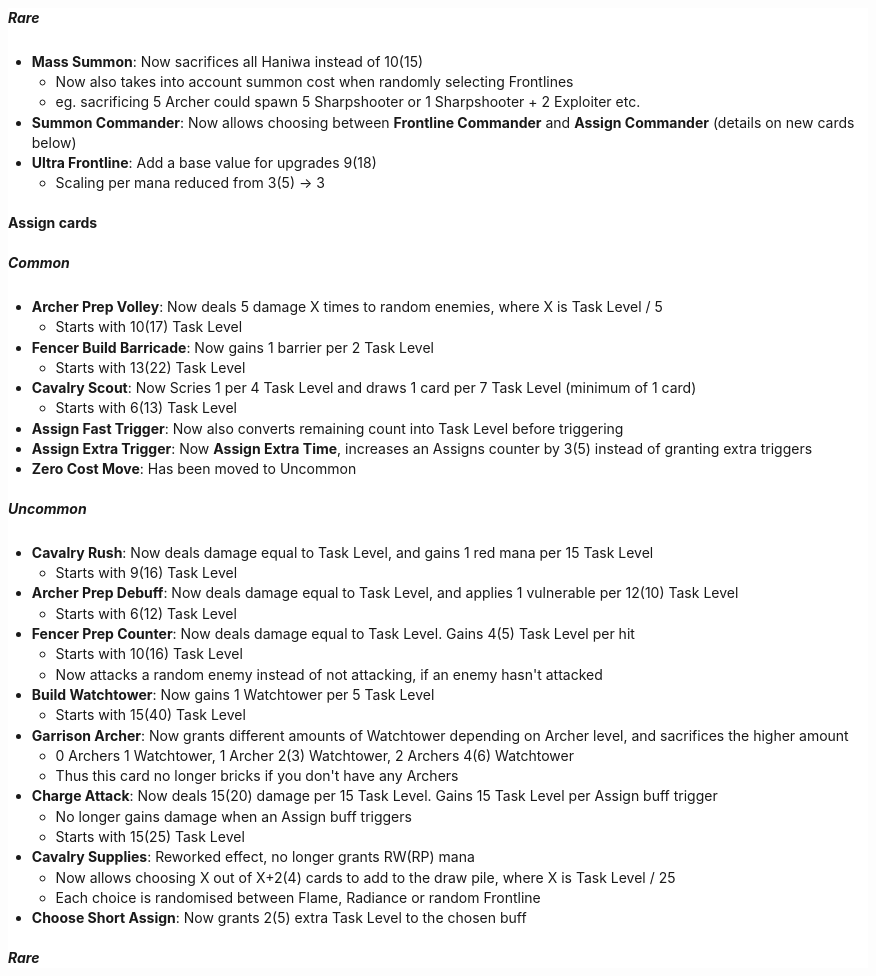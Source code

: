 ##### Rare

- **Mass Summon**: Now sacrifices all Haniwa instead of 10(15)
  - Now also takes into account summon cost when randomly selecting Frontlines
  - eg. sacrificing 5 Archer could spawn 5 Sharpshooter or 1 Sharpshooter + 2 Exploiter etc.
- **Summon Commander**: Now allows choosing between **Frontline Commander** and **Assign Commander** (details on new cards below)
- **Ultra Frontline**: Add a base value for upgrades 9(18)
  - Scaling per mana reduced from 3(5) -> 3

#### Assign cards

##### Common

- **Archer Prep Volley**: Now deals 5 damage X times to random enemies, where X is Task Level / 5
  - Starts with 10(17) Task Level
- **Fencer Build Barricade**: Now gains 1 barrier per 2 Task Level
  - Starts with 13(22) Task Level
- **Cavalry Scout**: Now Scries 1 per 4 Task Level and draws 1 card per 7 Task Level (minimum of 1 card)
  - Starts with 6(13) Task Level
- **Assign Fast Trigger**: Now also converts remaining count into Task Level before triggering
- **Assign Extra Trigger**: Now **Assign Extra Time**, increases an Assigns counter by 3(5) instead of granting extra triggers
- **Zero Cost Move**: Has been moved to Uncommon

##### Uncommon

- **Cavalry Rush**: Now deals damage equal to Task Level, and gains 1 red mana per 15 Task Level
  - Starts with 9(16) Task Level
- **Archer Prep Debuff**: Now deals damage equal to Task Level, and applies 1 vulnerable per 12(10) Task Level
  - Starts with 6(12) Task Level
- **Fencer Prep Counter**: Now deals damage equal to Task Level. Gains 4(5) Task Level per hit
  - Starts with 10(16) Task Level
  - Now attacks a random enemy instead of not attacking, if an enemy hasn't attacked
- **Build Watchtower**: Now gains 1 Watchtower per 5 Task Level
  - Starts with 15(40) Task Level
- **Garrison Archer**: Now grants different amounts of Watchtower depending on Archer level, and sacrifices the higher amount
  - 0 Archers 1 Watchtower, 1 Archer 2(3) Watchtower, 2 Archers 4(6) Watchtower
  - Thus this card no longer bricks if you don't have any Archers
- **Charge Attack**: Now deals 15(20) damage per 15 Task Level. Gains 15 Task Level per Assign buff trigger
  - No longer gains damage when an Assign buff triggers
  - Starts with 15(25) Task Level
- **Cavalry Supplies**: Reworked effect, no longer grants RW(RP) mana
  - Now allows choosing X out of X+2(4) cards to add to the draw pile, where X is Task Level / 25
  - Each choice is randomised between Flame, Radiance or random Frontline
- **Choose Short Assign**: Now grants 2(5) extra Task Level to the chosen buff

##### Rare
